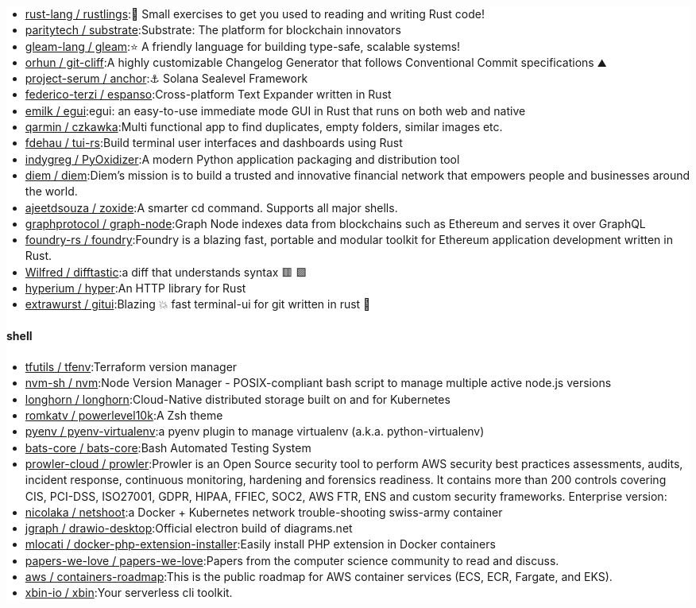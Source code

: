 * [rust-lang / rustlings](https://github.com/rust-lang/rustlings):🦀
Small exercises to get you used to reading and writing Rust code!
* [paritytech / substrate](https://github.com/paritytech/substrate):Substrate: The platform for blockchain innovators
* [gleam-lang / gleam](https://github.com/gleam-lang/gleam):⭐️
A friendly language for building type-safe, scalable systems!
* [orhun / git-cliff](https://github.com/orhun/git-cliff):A highly customizable Changelog Generator that follows Conventional Commit specifications
⛰️
* [project-serum / anchor](https://github.com/project-serum/anchor):⚓
Solana Sealevel Framework
* [federico-terzi / espanso](https://github.com/federico-terzi/espanso):Cross-platform Text Expander written in Rust
* [emilk / egui](https://github.com/emilk/egui):egui: an easy-to-use immediate mode GUI in Rust that runs on both web and native
* [qarmin / czkawka](https://github.com/qarmin/czkawka):Multi functional app to find duplicates, empty folders, similar images etc.
* [fdehau / tui-rs](https://github.com/fdehau/tui-rs):Build terminal user interfaces and dashboards using Rust
* [indygreg / PyOxidizer](https://github.com/indygreg/PyOxidizer):A modern Python application packaging and distribution tool
* [diem / diem](https://github.com/diem/diem):Diem’s mission is to build a trusted and innovative financial network that empowers people and businesses around the world.
* [ajeetdsouza / zoxide](https://github.com/ajeetdsouza/zoxide):A smarter cd command. Supports all major shells.
* [graphprotocol / graph-node](https://github.com/graphprotocol/graph-node):Graph Node indexes data from blockchains such as Ethereum and serves it over GraphQL
* [foundry-rs / foundry](https://github.com/foundry-rs/foundry):Foundry is a blazing fast, portable and modular toolkit for Ethereum application development written in Rust.
* [Wilfred / difftastic](https://github.com/Wilfred/difftastic):a diff that understands syntax
🟥
🟩
* [hyperium / hyper](https://github.com/hyperium/hyper):An HTTP library for Rust
* [extrawurst / gitui](https://github.com/extrawurst/gitui):Blazing
💥
fast terminal-ui for git written in rust
🦀

#### shell
* [tfutils / tfenv](https://github.com/tfutils/tfenv):Terraform version manager
* [nvm-sh / nvm](https://github.com/nvm-sh/nvm):Node Version Manager - POSIX-compliant bash script to manage multiple active node.js versions
* [longhorn / longhorn](https://github.com/longhorn/longhorn):Cloud-Native distributed storage built on and for Kubernetes
* [romkatv / powerlevel10k](https://github.com/romkatv/powerlevel10k):A Zsh theme
* [pyenv / pyenv-virtualenv](https://github.com/pyenv/pyenv-virtualenv):a pyenv plugin to manage virtualenv (a.k.a. python-virtualenv)
* [bats-core / bats-core](https://github.com/bats-core/bats-core):Bash Automated Testing System
* [prowler-cloud / prowler](https://github.com/prowler-cloud/prowler):Prowler is an Open Source security tool to perform AWS security best practices assessments, audits, incident response, continuous monitoring, hardening and forensics readiness. It contains more than 200 controls covering CIS, PCI-DSS, ISO27001, GDPR, HIPAA, FFIEC, SOC2, AWS FTR, ENS and custom security frameworks. Enterprise version:
* [nicolaka / netshoot](https://github.com/nicolaka/netshoot):a Docker + Kubernetes network trouble-shooting swiss-army container
* [jgraph / drawio-desktop](https://github.com/jgraph/drawio-desktop):Official electron build of diagrams.net
* [mlocati / docker-php-extension-installer](https://github.com/mlocati/docker-php-extension-installer):Easily install PHP extension in Docker containers
* [papers-we-love / papers-we-love](https://github.com/papers-we-love/papers-we-love):Papers from the computer science community to read and discuss.
* [aws / containers-roadmap](https://github.com/aws/containers-roadmap):This is the public roadmap for AWS container services (ECS, ECR, Fargate, and EKS).
* [xbin-io / xbin](https://github.com/xbin-io/xbin):Your serverless cli toolkit.